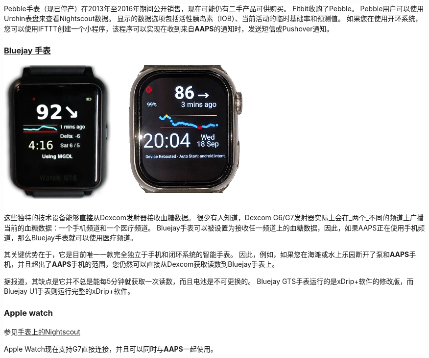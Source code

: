 
Pebble手表（[现已停产](https://en.wikipedia.org/wiki/Pebble_(watch))）在2013年至2016年期间公开销售，现在可能仍有二手产品可供购买。 Fitbit收购了Pebble。 Pebble用户可以使用Urchin表盘来查看Nightscout数据。 显示的数据选项包括活性胰岛素（IOB）、当前活动的临时基础率和预测值。 如果您在使用开环系统，您可以使用IFTTT创建一个小程序，该程序可以实现在收到来自**AAPS**的通知时，发送短信或Pushover通知。

### [Bluejay 手表](https://bluejay.website/)


![image](../images/4d034157-b3d0-4dcb-98c8-fde0c2e7ad74.png)


这些独特的技术设备能够**直接**从Dexcom发射器接收血糖数据。 很少有人知道，Dexcom G6/G7发射器实际上会在_两个_不同的频道上广播当前的血糖数据：一个手机频道和一个医疗频道。 Bluejay手表可以被设置为接收任一频道上的血糖数据，因此，如果AAPS正在使用手机频道，那么Bluejay手表就可以使用医疗频道。

其关键优势在于，它是目前唯一一款完全独立于手机和闭环系统的智能手表。 因此，例如，如果您在海滩或水上乐园断开了泵和**AAPS**手机，并且超出了**AAPS**手机的范围，您仍然可以直接从Dexcom获取读数到Bluejay手表上。

据报道，其缺点是它并不总是能每5分钟就获取一次读数，而且电池是不可更换的。 Bluejay GTS手表运行的是xDrip+软件的修改版，而Bluejay U1手表则运行完整的xDrip+软件。

### Apple watch

参见[手表上的Nightscout](https://nightscout.github.io/nightscout/wearable/#)

Apple Watch现在支持G7直接连接，并且可以同时与**AAPS**一起使用。

